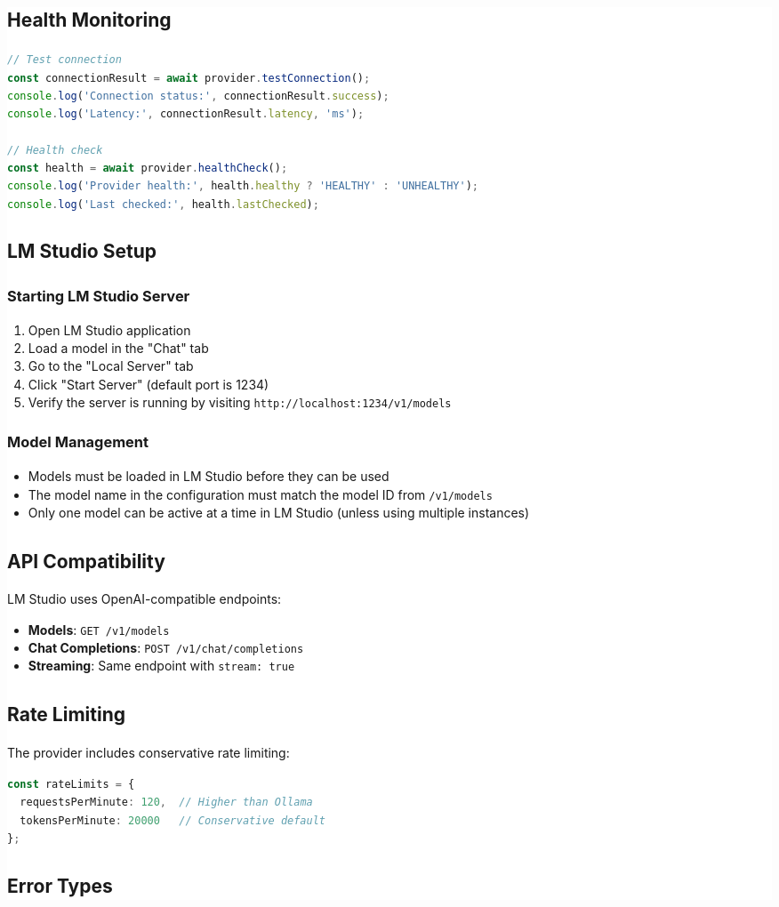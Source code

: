 ## Health Monitoring

```typescript
// Test connection
const connectionResult = await provider.testConnection();
console.log('Connection status:', connectionResult.success);
console.log('Latency:', connectionResult.latency, 'ms');

// Health check
const health = await provider.healthCheck();
console.log('Provider health:', health.healthy ? 'HEALTHY' : 'UNHEALTHY');
console.log('Last checked:', health.lastChecked);
```

## LM Studio Setup

### Starting LM Studio Server

1. Open LM Studio application
2. Load a model in the "Chat" tab
3. Go to the "Local Server" tab
4. Click "Start Server" (default port is 1234)
5. Verify the server is running by visiting `http://localhost:1234/v1/models`

### Model Management

- Models must be loaded in LM Studio before they can be used
- The model name in the configuration must match the model ID from `/v1/models`
- Only one model can be active at a time in LM Studio (unless using multiple instances)

## API Compatibility

LM Studio uses OpenAI-compatible endpoints:

- **Models**: `GET /v1/models`
- **Chat Completions**: `POST /v1/chat/completions`
- **Streaming**: Same endpoint with `stream: true`

## Rate Limiting

The provider includes conservative rate limiting:

```typescript
const rateLimits = {
  requestsPerMinute: 120,  // Higher than Ollama
  tokensPerMinute: 20000   // Conservative default
};
```

## Error Types
